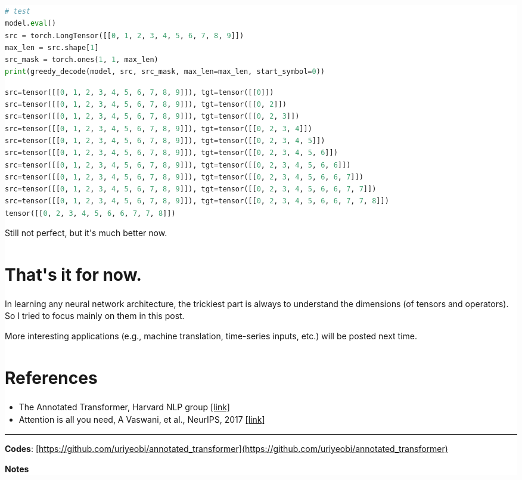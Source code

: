 
```python
# test
model.eval()
src = torch.LongTensor([[0, 1, 2, 3, 4, 5, 6, 7, 8, 9]])
max_len = src.shape[1]
src_mask = torch.ones(1, 1, max_len)
print(greedy_decode(model, src, src_mask, max_len=max_len, start_symbol=0))

```
```python
src=tensor([[0, 1, 2, 3, 4, 5, 6, 7, 8, 9]]), tgt=tensor([[0]])
src=tensor([[0, 1, 2, 3, 4, 5, 6, 7, 8, 9]]), tgt=tensor([[0, 2]])
src=tensor([[0, 1, 2, 3, 4, 5, 6, 7, 8, 9]]), tgt=tensor([[0, 2, 3]])
src=tensor([[0, 1, 2, 3, 4, 5, 6, 7, 8, 9]]), tgt=tensor([[0, 2, 3, 4]])
src=tensor([[0, 1, 2, 3, 4, 5, 6, 7, 8, 9]]), tgt=tensor([[0, 2, 3, 4, 5]])
src=tensor([[0, 1, 2, 3, 4, 5, 6, 7, 8, 9]]), tgt=tensor([[0, 2, 3, 4, 5, 6]])
src=tensor([[0, 1, 2, 3, 4, 5, 6, 7, 8, 9]]), tgt=tensor([[0, 2, 3, 4, 5, 6, 6]])
src=tensor([[0, 1, 2, 3, 4, 5, 6, 7, 8, 9]]), tgt=tensor([[0, 2, 3, 4, 5, 6, 6, 7]])
src=tensor([[0, 1, 2, 3, 4, 5, 6, 7, 8, 9]]), tgt=tensor([[0, 2, 3, 4, 5, 6, 6, 7, 7]])
src=tensor([[0, 1, 2, 3, 4, 5, 6, 7, 8, 9]]), tgt=tensor([[0, 2, 3, 4, 5, 6, 6, 7, 7, 8]])
tensor([[0, 2, 3, 4, 5, 6, 6, 7, 7, 8]])
```
Still not perfect, but it's much better now.

# That's it for now. 

In learning any neural network architecture, the trickiest part is always to understand the dimensions (of tensors and operators). So I tried to focus mainly on them in this post.

More interesting applications (e.g., machine translation, time-series inputs, etc.) will be posted next time.


# References

- The Annotated Transformer, Harvard NLP group [[link]](http://nlp.seas.harvard.edu/annotated-transformer/)
- Attention is all you need, A Vaswani, et al., NeurIPS, 2017 [[link]](https://arxiv.org/pdf/1706.03762.pdf)

****

**Codes**: [https://github.com/uriyeobi/annotated_transformer](https://github.com/uriyeobi/annotated_transformer)


**Notes**

[^1]: If the inputs are time-series data instead of sentences, the concept of word embeddings might need to be adapted. In such cases, you can use temporal embeddings or time-based representations to capture the sequential patterns in the time-series data. The transformer architecture is inherently flexible and can be applied to various types of sequential data, including time-series.

[^2]: Good discussions on positional encoding: [this](https://medium.com/towards-data-science/master-positional-encoding-part-i-63c05d90a0c3), [this](https://kazemnejad.com/blog/transformer_architecture_positional_encoding/), [this](https://arxiv.org/pdf/2006.15595.pdf), or [this](https://arxiv.org/pdf/1803.02155.pdf)
